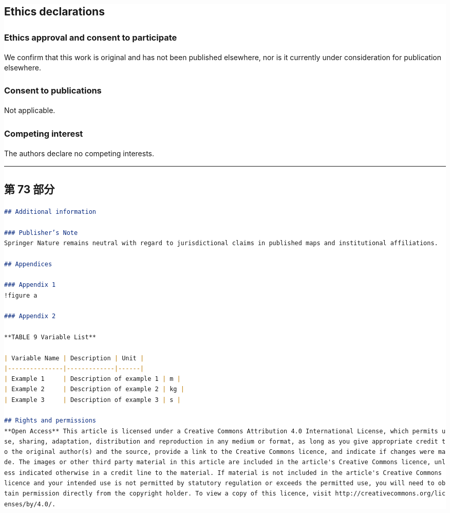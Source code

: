 ## Ethics declarations

### Ethics approval and consent to participate

We confirm that this work is original and has not been published elsewhere, nor is it currently under consideration for publication elsewhere.

### Consent to publications

Not applicable.

### Competing interest

The authors declare no competing interests.

---

## 第 73 部分

```markdown
## Additional information

### Publisher’s Note
Springer Nature remains neutral with regard to jurisdictional claims in published maps and institutional affiliations.

## Appendices

### Appendix 1
!figure a

### Appendix 2

**TABLE 9 Variable List**

| Variable Name | Description | Unit |
|---------------|-------------|------|
| Example 1     | Description of example 1 | m |
| Example 2     | Description of example 2 | kg |
| Example 3     | Description of example 3 | s |

## Rights and permissions
**Open Access** This article is licensed under a Creative Commons Attribution 4.0 International License, which permits use, sharing, adaptation, distribution and reproduction in any medium or format, as long as you give appropriate credit to the original author(s) and the source, provide a link to the Creative Commons licence, and indicate if changes were made. The images or other third party material in this article are included in the article's Creative Commons licence, unless indicated otherwise in a credit line to the material. If material is not included in the article's Creative Commons licence and your intended use is not permitted by statutory regulation or exceeds the permitted use, you will need to obtain permission directly from the copyright holder. To view a copy of this licence, visit http://creativecommons.org/licenses/by/4.0/.
```
